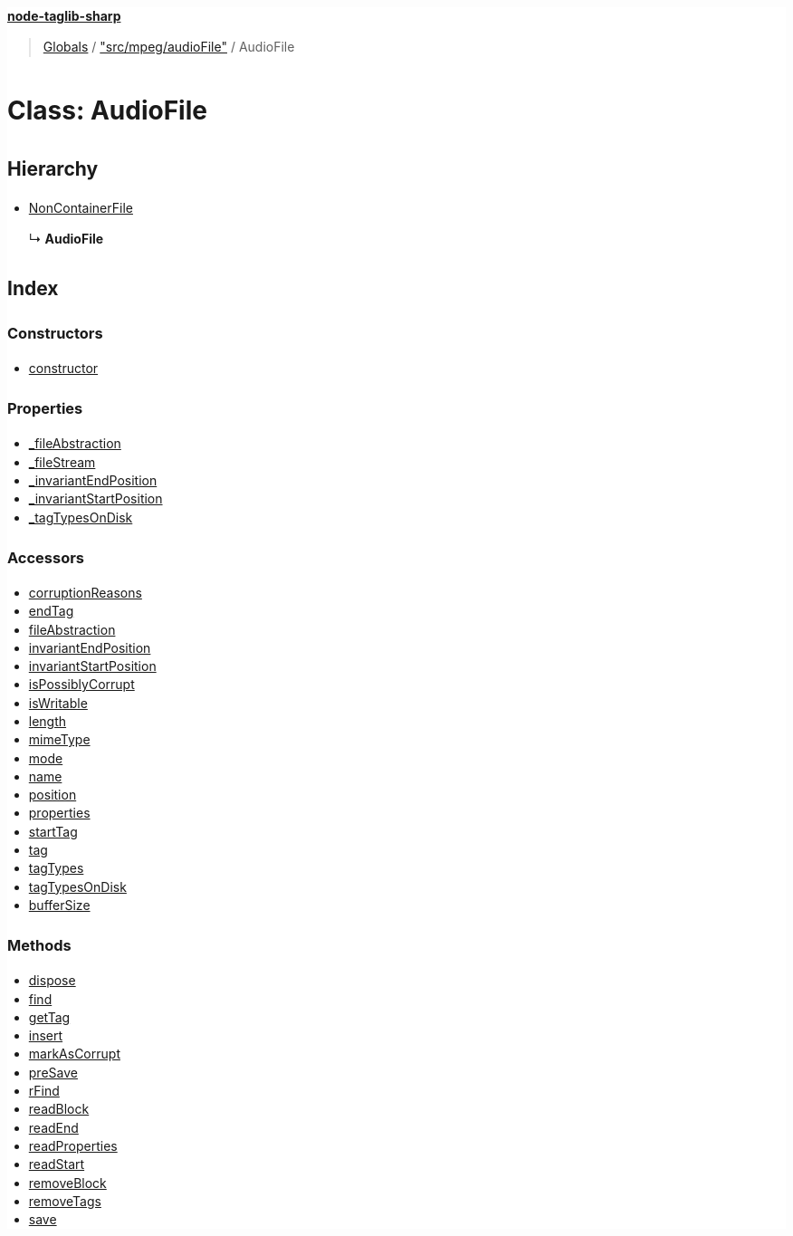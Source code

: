 **[node-taglib-sharp](../README.md)**

> [Globals](../globals.md) / ["src/mpeg/audioFile"](../modules/_src_mpeg_audiofile_.md) / AudioFile

# Class: AudioFile

## Hierarchy

* [NonContainerFile](_src_noncontainer_noncontainerfile_.noncontainerfile.md)

  ↳ **AudioFile**

## Index

### Constructors

* [constructor](_src_mpeg_audiofile_.audiofile.md#constructor)

### Properties

* [\_fileAbstraction](_src_mpeg_audiofile_.audiofile.md#_fileabstraction)
* [\_fileStream](_src_mpeg_audiofile_.audiofile.md#_filestream)
* [\_invariantEndPosition](_src_mpeg_audiofile_.audiofile.md#_invariantendposition)
* [\_invariantStartPosition](_src_mpeg_audiofile_.audiofile.md#_invariantstartposition)
* [\_tagTypesOnDisk](_src_mpeg_audiofile_.audiofile.md#_tagtypesondisk)

### Accessors

* [corruptionReasons](_src_mpeg_audiofile_.audiofile.md#corruptionreasons)
* [endTag](_src_mpeg_audiofile_.audiofile.md#endtag)
* [fileAbstraction](_src_mpeg_audiofile_.audiofile.md#fileabstraction)
* [invariantEndPosition](_src_mpeg_audiofile_.audiofile.md#invariantendposition)
* [invariantStartPosition](_src_mpeg_audiofile_.audiofile.md#invariantstartposition)
* [isPossiblyCorrupt](_src_mpeg_audiofile_.audiofile.md#ispossiblycorrupt)
* [isWritable](_src_mpeg_audiofile_.audiofile.md#iswritable)
* [length](_src_mpeg_audiofile_.audiofile.md#length)
* [mimeType](_src_mpeg_audiofile_.audiofile.md#mimetype)
* [mode](_src_mpeg_audiofile_.audiofile.md#mode)
* [name](_src_mpeg_audiofile_.audiofile.md#name)
* [position](_src_mpeg_audiofile_.audiofile.md#position)
* [properties](_src_mpeg_audiofile_.audiofile.md#properties)
* [startTag](_src_mpeg_audiofile_.audiofile.md#starttag)
* [tag](_src_mpeg_audiofile_.audiofile.md#tag)
* [tagTypes](_src_mpeg_audiofile_.audiofile.md#tagtypes)
* [tagTypesOnDisk](_src_mpeg_audiofile_.audiofile.md#tagtypesondisk)
* [bufferSize](_src_mpeg_audiofile_.audiofile.md#buffersize)

### Methods

* [dispose](_src_mpeg_audiofile_.audiofile.md#dispose)
* [find](_src_mpeg_audiofile_.audiofile.md#find)
* [getTag](_src_mpeg_audiofile_.audiofile.md#gettag)
* [insert](_src_mpeg_audiofile_.audiofile.md#insert)
* [markAsCorrupt](_src_mpeg_audiofile_.audiofile.md#markascorrupt)
* [preSave](_src_mpeg_audiofile_.audiofile.md#presave)
* [rFind](_src_mpeg_audiofile_.audiofile.md#rfind)
* [readBlock](_src_mpeg_audiofile_.audiofile.md#readblock)
* [readEnd](_src_mpeg_audiofile_.audiofile.md#readend)
* [readProperties](_src_mpeg_audiofile_.audiofile.md#readproperties)
* [readStart](_src_mpeg_audiofile_.audiofile.md#readstart)
* [removeBlock](_src_mpeg_audiofile_.audiofile.md#removeblock)
* [removeTags](_src_mpeg_audiofile_.audiofile.md#removetags)
* [save](_src_mpeg_audiofile_.audiofile.md#save)